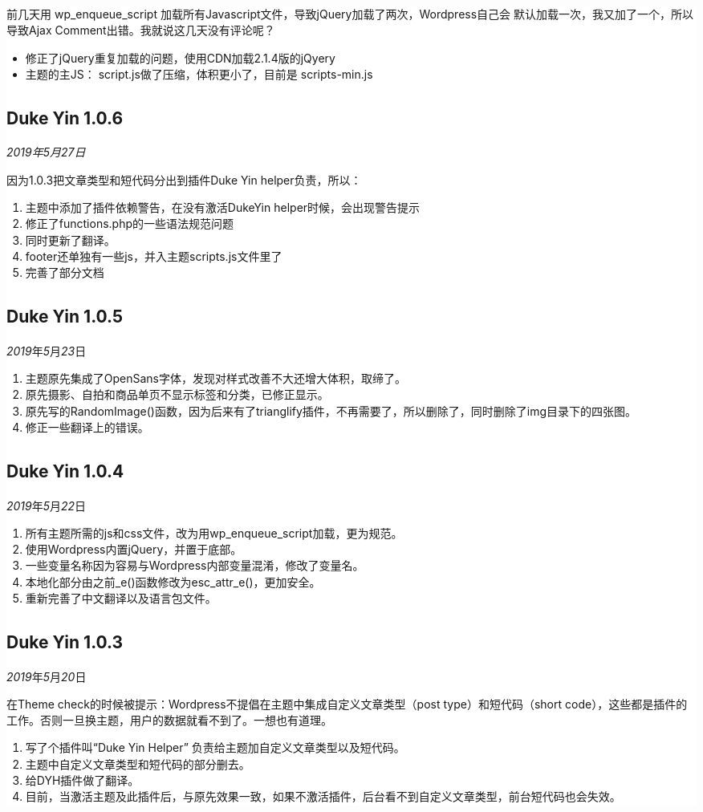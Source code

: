 前几天用 wp_enqueue_script 加载所有Javascript文件，导致jQuery加载了两次，Wordpress自己会 默认加载一次，我又加了一个，所以导致Ajax Comment出错。我就说这几天没有评论呢？

- 修正了jQuery重复加载的问题，使用CDN加载2.1.4版的jQyery
- 主题的主JS： script.js做了压缩，体积更小了，目前是 scripts-min.js



## Duke Yin 1.0.6

*2019年5月27日*

因为1.0.3把文章类型和短代码分出到插件Duke Yin helper负责，所以：

1. 主题中添加了插件依赖警告，在没有激活DukeYin helper时候，会出现警告提示
2. 修正了functions.php的一些语法规范问题
3. 同时更新了翻译。
4. footer还单独有一些js，并入主题scripts.js文件里了
5. 完善了部分文档



## Duke Yin 1.0.5

*2019*年*5*月*23*日

1. 主题原先集成了OpenSans字体，发现对样式改善不大还增大体积，取缔了。
2. 原先摄影、自拍和商品单页不显示标签和分类，已修正显示。
3. 原先写的RandomImage()函数，因为后来有了trianglify插件，不再需要了，所以删除了，同时删除了img目录下的四张图。
4. 修正一些翻译上的错误。



## Duke Yin 1.0.4

*2019*年*5*月*22*日

1. 所有主题所需的js和css文件，改为用wp_enqueue_script加载，更为规范。
2. 使用Wordpress内置jQuery，并置于底部。
3. 一些变量名称因为容易与Wordpress内部变量混淆，修改了变量名。
4. 本地化部分由之前_e()函数修改为esc_attr_e()，更加安全。
5. 重新完善了中文翻译以及语言包文件。



## Duke Yin 1.0.3

*2019*年*5*月*20*日

在Theme check的时候被提示：Wordpress不提倡在主题中集成自定义文章类型（post type）和短代码（short code），这些都是插件的工作。否则一旦换主题，用户的数据就看不到了。一想也有道理。

1. 写了个插件叫“Duke Yin Helper” 负责给主题加自定义文章类型以及短代码。
2. 主题中自定义文章类型和短代码的部分删去。
3. 给DYH插件做了翻译。
4. 目前，当激活主题及此插件后，与原先效果一致，如果不激活插件，后台看不到自定义文章类型，前台短代码也会失效。
